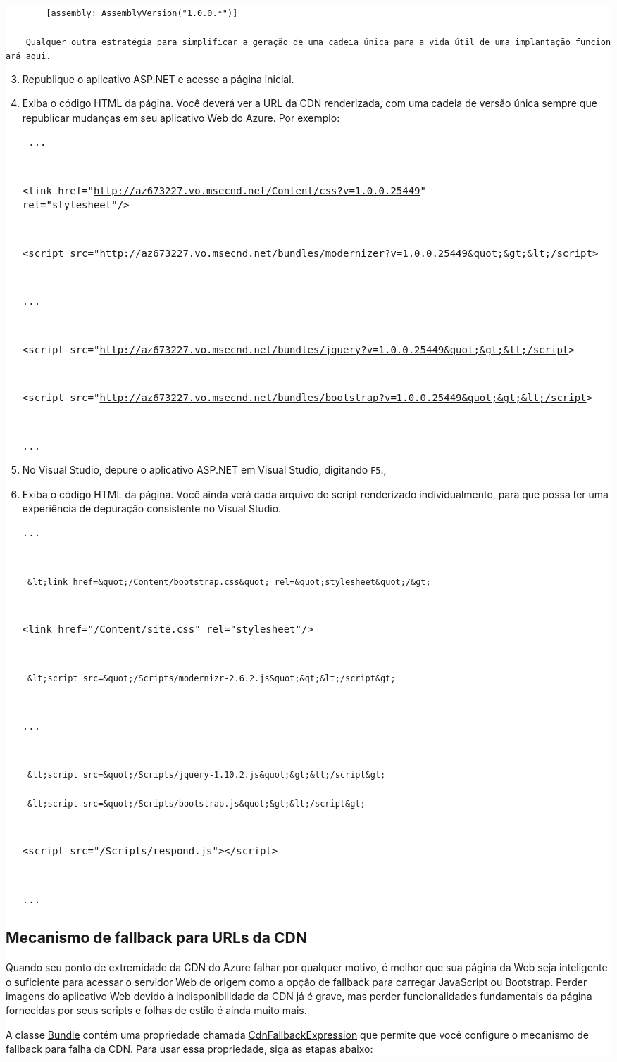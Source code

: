 			[assembly: AssemblyVersion("1.0.0.*")]
	
		Qualquer outra estratégia para simplificar a geração de uma cadeia única para a vida útil de uma implantação funcionará aqui.

3. Republique o aplicativo ASP.NET e acesse a página inicial.
 
4. Exiba o código HTML da página. Você deverá ver a URL da CDN renderizada, com uma cadeia de versão única sempre que republicar mudanças em seu aplicativo Web do Azure. Por exemplo: <pre class="prettyprint"> ...

    &lt;link href=&quot;http://az673227.vo.msecnd.net/Content/css?v=1.0.0.25449&quot; rel=&quot;stylesheet&quot;/&gt;

    &lt;script src=&quot;http://az673227.vo.msecnd.net/bundles/modernizer?v=1.0.0.25449&quot;&gt;&lt;/script&gt;

	...

    &lt;script src=&quot;http://az673227.vo.msecnd.net/bundles/jquery?v=1.0.0.25449&quot;&gt;&lt;/script&gt;

    &lt;script src=&quot;http://az673227.vo.msecnd.net/bundles/bootstrap?v=1.0.0.25449&quot;&gt;&lt;/script&gt;

	...</pre>

5. No Visual Studio, depure o aplicativo ASP.NET em Visual Studio, digitando `F5`.,

6. Exiba o código HTML da página. Você ainda verá cada arquivo de script renderizado individualmente, para que possa ter uma experiência de depuração consistente no Visual Studio. <pre class="prettyprint"> ...
	
	    &lt;link href=&quot;/Content/bootstrap.css&quot; rel=&quot;stylesheet&quot;/&gt;
	&lt;link href=&quot;/Content/site.css&quot; rel=&quot;stylesheet&quot;/&gt;
	
	    &lt;script src=&quot;/Scripts/modernizr-2.6.2.js&quot;&gt;&lt;/script&gt;
	
	...
	
	    &lt;script src=&quot;/Scripts/jquery-1.10.2.js&quot;&gt;&lt;/script&gt;
	
	    &lt;script src=&quot;/Scripts/bootstrap.js&quot;&gt;&lt;/script&gt;
	&lt;script src=&quot;/Scripts/respond.js&quot;&gt;&lt;/script&gt;
	
	... </pre>

<a name="fallback"></a>
## Mecanismo de fallback para URLs da CDN ##

Quando seu ponto de extremidade da CDN do Azure falhar por qualquer motivo, é melhor que sua página da Web seja inteligente o suficiente para acessar o servidor Web de origem como a opção de fallback para carregar JavaScript ou Bootstrap. Perder imagens do aplicativo Web devido à indisponibilidade da CDN já é grave, mas perder funcionalidades fundamentais da página fornecidas por seus scripts e folhas de estilo é ainda muito mais.

A classe [Bundle](http://msdn.microsoft.com/library/system.web.optimization.bundle.aspx) contém uma propriedade chamada [CdnFallbackExpression](http://msdn.microsoft.com/library/system.web.optimization.bundle.cdnfallbackexpression.aspx) que permite que você configure o mecanismo de fallback para falha da CDN. Para usar essa propriedade, siga as etapas abaixo:
